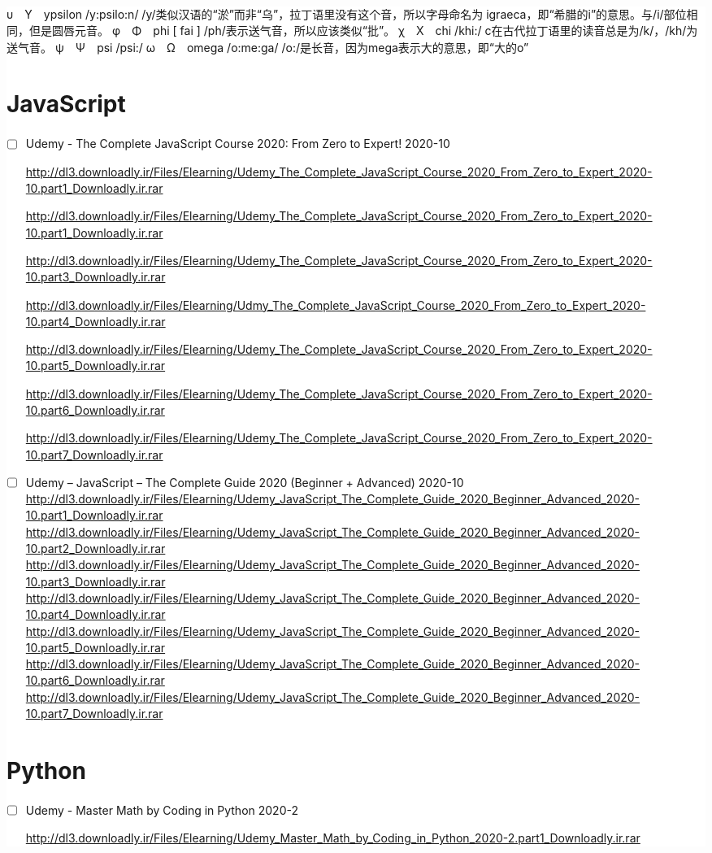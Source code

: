 υ　Υ　ypsilon /y:psilo:n/ /y/类似汉语的“淤”而非“乌”，拉丁语里没有这个音，所以字母命名为 igraeca，即“希腊的i”的意思。与/i/部位相同，但是圆唇元音。
φ　Φ　phi [ fai ] /ph/表示送气音，所以应该类似“批”。
χ　Χ　chi /khi:/ c在古代拉丁语里的读音总是为/k/，/kh/为送气音。
ψ　Ψ　psi /psi:/
ω　Ω　omega /o:me:ga/ /o:/是长音，因为mega表示大的意思，即“大的o”

# JavaScript

- [ ] Udemy - The Complete JavaScript Course 2020: From Zero to Expert! 2020-10

  http://dl3.downloadly.ir/Files/Elearning/Udemy_The_Complete_JavaScript_Course_2020_From_Zero_to_Expert_2020-10.part1_Downloadly.ir.rar

  http://dl3.downloadly.ir/Files/Elearning/Udemy_The_Complete_JavaScript_Course_2020_From_Zero_to_Expert_2020-10.part1_Downloadly.ir.rar

  http://dl3.downloadly.ir/Files/Elearning/Udemy_The_Complete_JavaScript_Course_2020_From_Zero_to_Expert_2020-10.part3_Downloadly.ir.rar

  http://dl3.downloadly.ir/Files/Elearning/Udmy_The_Complete_JavaScript_Course_2020_From_Zero_to_Expert_2020-10.part4_Downloadly.ir.rar

  http://dl3.downloadly.ir/Files/Elearning/Udemy_The_Complete_JavaScript_Course_2020_From_Zero_to_Expert_2020-10.part5_Downloadly.ir.rar

  http://dl3.downloadly.ir/Files/Elearning/Udemy_The_Complete_JavaScript_Course_2020_From_Zero_to_Expert_2020-10.part6_Downloadly.ir.rar

  http://dl3.downloadly.ir/Files/Elearning/Udemy_The_Complete_JavaScript_Course_2020_From_Zero_to_Expert_2020-10.part7_Downloadly.ir.rar
  
- [ ] Udemy – JavaScript – The Complete Guide 2020 (Beginner + Advanced) 2020-10
  http://dl3.downloadly.ir/Files/Elearning/Udemy_JavaScript_The_Complete_Guide_2020_Beginner_Advanced_2020-10.part1_Downloadly.ir.rar
  http://dl3.downloadly.ir/Files/Elearning/Udemy_JavaScript_The_Complete_Guide_2020_Beginner_Advanced_2020-10.part2_Downloadly.ir.rar 
  http://dl3.downloadly.ir/Files/Elearning/Udemy_JavaScript_The_Complete_Guide_2020_Beginner_Advanced_2020-10.part3_Downloadly.ir.rar
  http://dl3.downloadly.ir/Files/Elearning/Udemy_JavaScript_The_Complete_Guide_2020_Beginner_Advanced_2020-10.part4_Downloadly.ir.rar
  http://dl3.downloadly.ir/Files/Elearning/Udemy_JavaScript_The_Complete_Guide_2020_Beginner_Advanced_2020-10.part5_Downloadly.ir.rar
  http://dl3.downloadly.ir/Files/Elearning/Udemy_JavaScript_The_Complete_Guide_2020_Beginner_Advanced_2020-10.part6_Downloadly.ir.rar
  http://dl3.downloadly.ir/Files/Elearning/Udemy_JavaScript_The_Complete_Guide_2020_Beginner_Advanced_2020-10.part7_Downloadly.ir.rar

# Python

- [ ] Udemy - Master Math by Coding in Python 2020-2

  http://dl3.downloadly.ir/Files/Elearning/Udemy_Master_Math_by_Coding_in_Python_2020-2.part1_Downloadly.ir.rar


[^footnote]: 这是一个 *注脚* 的 **文本**。
[^footnote2]: 这是另一个 *注脚* 的 **文本**。